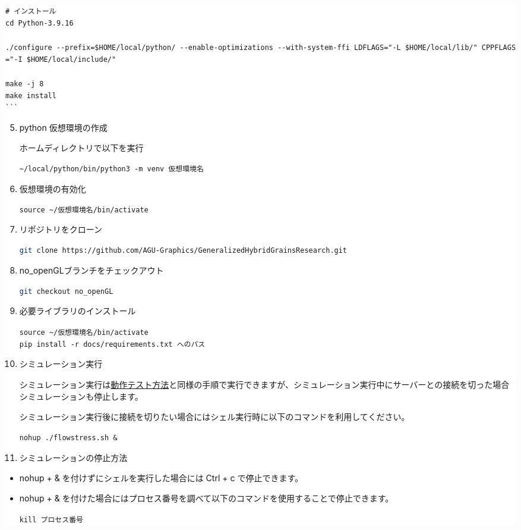     # インストール
    cd Python-3.9.16

    ./configure --prefix=$HOME/local/python/ --enable-optimizations --with-system-ffi LDFLAGS="-L $HOME/local/lib/" CPPFLAGS="-I $HOME/local/include/"

    make -j 8
    make install
    ```

5. python 仮想環境の作成

   ホームディレクトリで以下を実行

   ```
   ~/local/python/bin/python3 -m venv 仮想環境名
   ```

6. 仮想環境の有効化

   ```
   source ~/仮想環境名/bin/activate
   ```

7. リポジトリをクローン

    ```bash
    git clone https://github.com/AGU-Graphics/GeneralizedHybridGrainsResearch.git
    ```

8.  no_openGLブランチをチェックアウト

    ```bash
    git checkout no_openGL
    ```

9. 必要ライブラリのインストール

    ```
    source ~/仮想環境名/bin/activate
    pip install -r docs/requirements.txt へのパス
    ```

10. シミュレーション実行

    シミュレーション実行は[動作テスト方法](#動作テスト方法)と同様の手順で実行できますが、シミュレーション実行中にサーバーとの接続を切った場合シミュレーションも停止します。

    シミュレーション実行後に接続を切りたい場合にはシェル実行時に以下のコマンドを利用してください。

    ```
    nohup ./flowstress.sh &
    ```

11. シミュレーションの停止方法

  - nohup + & を付けずにシェルを実行した場合には Ctrl + c で停止できます。

  - nohup + & を付けた場合にはプロセス番号を調べて以下のコマンドを使用することで停止できます。

    ```
    kill プロセス番号
    ```
